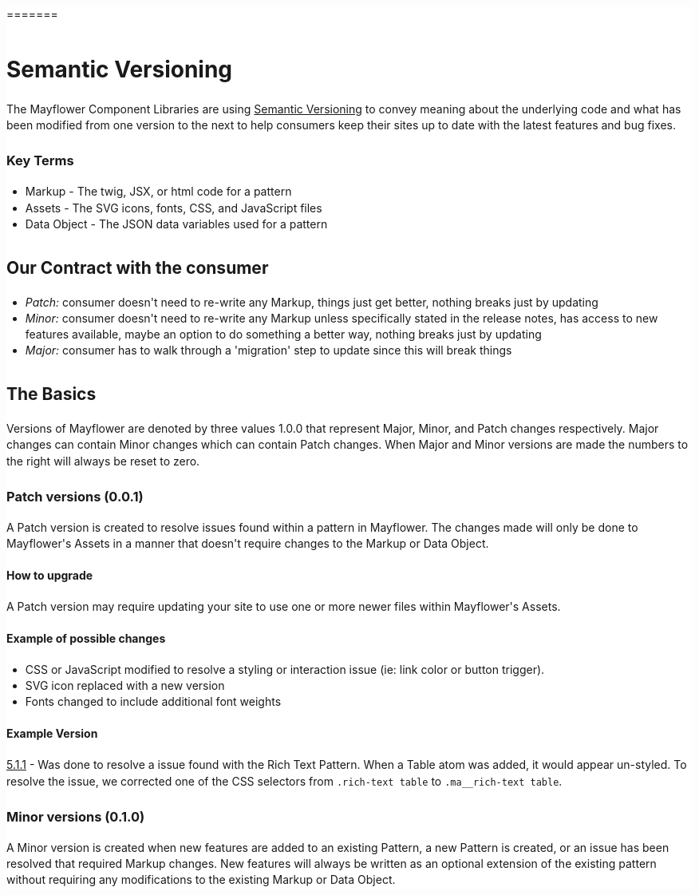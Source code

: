 =======
# Semantic Versioning

The Mayflower Component Libraries are using [Semantic Versioning](http://semver.org/) to convey meaning about the underlying code and what has been modified from one version to the next to help consumers keep their sites up to date with the latest features and bug fixes.

### Key Terms
* Markup - The twig, JSX, or html code for a pattern
* Assets - The SVG icons, fonts, CSS, and JavaScript files
* Data Object - The JSON data variables used for a pattern


## Our Contract with the consumer
- *Patch:* consumer doesn't need to re-write any Markup, things just get better, nothing breaks just by updating
- *Minor:* consumer doesn't need to re-write any Markup unless specifically stated in the release notes, has access to new features available, maybe an option to do something a better way, nothing breaks just by updating
- *Major:* consumer has to walk through a 'migration' step to update since this will break things


## The Basics
Versions of Mayflower are denoted by three values 1.0.0 that represent Major, Minor, and Patch changes respectively.  Major changes can contain Minor changes which can contain Patch changes.  When Major and Minor versions are made the numbers to the right will always be reset to zero.

### Patch versions (0.0.1)
A Patch version is created to resolve issues found within a pattern in Mayflower.  The changes made will only be done to Mayflower's Assets in a manner that doesn't require changes to the Markup or Data Object.

#### How to upgrade
A Patch version may require updating your site to use one or more newer files within Mayflower's Assets.

#### Example of possible changes
* CSS or JavaScript modified to resolve a styling or interaction issue (ie: link color or button trigger).
* SVG icon replaced with a new version
* Fonts changed to include additional font weights

#### Example Version
[5.1.1](https://github.com/massgov/mayflower/releases/tag/5.1.1) - Was done to resolve a issue found with the Rich Text Pattern.  When a Table atom was added, it would appear un-styled.  To resolve the issue, we corrected one of the CSS selectors from `.rich-text table` to `.ma__rich-text table`.


### Minor versions (0.1.0)
A Minor version is created when new features are added to an existing Pattern, a new Pattern is created, or an issue has been resolved that required Markup changes. New features will always be written as an optional extension of the existing pattern without requiring any modifications to the existing Markup or Data Object.
